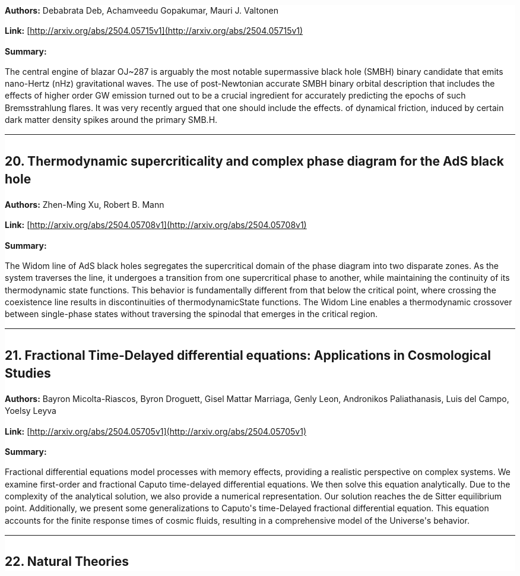 **Authors:** Debabrata Deb, Achamveedu Gopakumar, Mauri J. Valtonen

**Link:** [http://arxiv.org/abs/2504.05715v1](http://arxiv.org/abs/2504.05715v1)

**Summary:**

The central engine of blazar OJ~287 is arguably the most notable supermassive black hole (SMBH) binary candidate that emits nano-Hertz (nHz) gravitational waves. The use of post-Newtonian accurate SMBH binary orbital description that includes the effects of higher order GW emission turned out to be a crucial ingredient for accurately predicting the epochs of such Bremsstrahlung flares. It was very recently argued that one should include the effects. of dynamical friction, induced by certain dark matter density spikes around the primary SMB.H.

---

## 20. Thermodynamic supercriticality and complex phase diagram for the AdS   black hole

**Authors:** Zhen-Ming Xu, Robert B. Mann

**Link:** [http://arxiv.org/abs/2504.05708v1](http://arxiv.org/abs/2504.05708v1)

**Summary:**

The Widom line of AdS black holes segregates the supercritical domain of the phase diagram into two disparate zones. As the system traverses the line, it undergoes a transition from one supercritical phase to another, while maintaining the continuity of its thermodynamic state functions. This behavior is fundamentally different from that below the critical point, where crossing the coexistence line results in discontinuities of thermodynamicState functions. The Widom Line enables a thermodynamic crossover between single-phase states without traversing the spinodal that emerges in the critical region.

---

## 21. Fractional Time-Delayed differential equations: Applications in   Cosmological Studies

**Authors:** Bayron Micolta-Riascos, Byron Droguett, Gisel Mattar Marriaga, Genly Leon, Andronikos Paliathanasis, Luis del Campo, Yoelsy Leyva

**Link:** [http://arxiv.org/abs/2504.05705v1](http://arxiv.org/abs/2504.05705v1)

**Summary:**

Fractional differential equations model processes with memory effects, providing a realistic perspective on complex systems. We examine first-order and fractional Caputo time-delayed differential equations. We then solve this equation analytically. Due to the complexity of the analytical solution, we also provide a numerical representation. Our solution reaches the de Sitter equilibrium point. Additionally, we present some generalizations to Caputo's time-Delayed fractional differential equation. This equation accounts for the finite response times of cosmic fluids, resulting in a comprehensive model of the Universe's behavior.

---

## 22. Natural Theories
